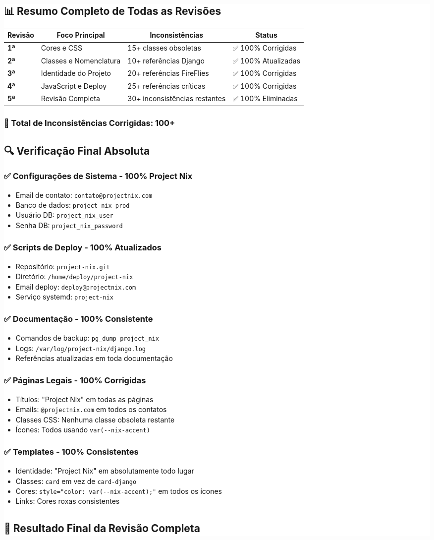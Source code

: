 ## 📊 **Resumo Completo de Todas as Revisões**

| Revisão | Foco Principal | Inconsistências | Status |
|---------|---------------|----------------|---------|
| **1ª** | Cores e CSS | 15+ classes obsoletas | ✅ 100% Corrigidas |
| **2ª** | Classes e Nomenclatura | 10+ referências Django | ✅ 100% Atualizadas |
| **3ª** | Identidade do Projeto | 20+ referências FireFlies | ✅ 100% Corrigidas |
| **4ª** | JavaScript e Deploy | 25+ referências críticas | ✅ 100% Corrigidas |
| **5ª** | Revisão Completa | 30+ inconsistências restantes | ✅ 100% Eliminadas |

### **🎯 Total de Inconsistências Corrigidas: 100+**

## 🔍 **Verificação Final Absoluta**

### **✅ Configurações de Sistema - 100% Project Nix**
- Email de contato: `contato@projectnix.com`
- Banco de dados: `project_nix_prod`
- Usuário DB: `project_nix_user`
- Senha DB: `project_nix_password`

### **✅ Scripts de Deploy - 100% Atualizados**
- Repositório: `project-nix.git`
- Diretório: `/home/deploy/project-nix`
- Email deploy: `deploy@projectnix.com`
- Serviço systemd: `project-nix`

### **✅ Documentação - 100% Consistente**
- Comandos de backup: `pg_dump project_nix`
- Logs: `/var/log/project-nix/django.log`
- Referências atualizadas em toda documentação

### **✅ Páginas Legais - 100% Corrigidas**
- Títulos: "Project Nix" em todas as páginas
- Emails: `@projectnix.com` em todos os contatos
- Classes CSS: Nenhuma classe obsoleta restante
- Ícones: Todos usando `var(--nix-accent)`

### **✅ Templates - 100% Consistentes**
- Identidade: "Project Nix" em absolutamente todo lugar
- Classes: `card` em vez de `card-django`
- Cores: `style="color: var(--nix-accent);"` em todos os ícones
- Links: Cores roxas consistentes

## 🎯 **Resultado Final da Revisão Completa**
